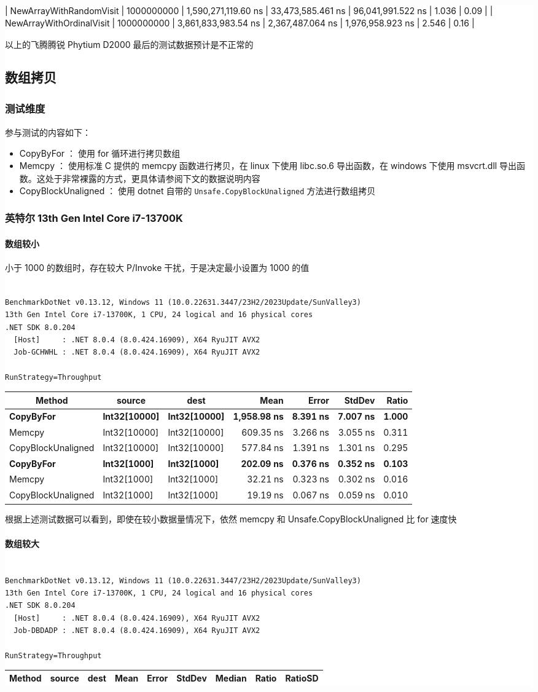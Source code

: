 | NewArrayWithRandomVisit  | 1000000000 | 1,590,271,119.60 ns | 33,473,585.461 ns |  96,041,991.522 ns | 1.036 |    0.09 |
| NewArrayWithOrdinalVisit | 1000000000 | 3,861,833,983.54 ns |  2,367,487.064 ns |   1,976,958.923 ns | 2.546 |    0.16 |

以上的飞腾腾锐 Phytium D2000 最后的测试数据预计是不正常的

## 数组拷贝

### 测试维度

参与测试的内容如下：

- CopyByFor ： 使用 for 循环进行拷贝数组
- Memcpy  ： 使用标准 C 提供的 memcpy 函数进行拷贝，在 linux 下使用 libc.so.6 导出函数，在 windows 下使用 msvcrt.dll 导出函数。这处于非常裸露的方式，更具体请参阅下文的数据说明内容
- CopyBlockUnaligned ： 使用 dotnet 自带的 `Unsafe.CopyBlockUnaligned` 方法进行数组拷贝


### 英特尔 13th Gen Intel Core i7-13700K

#### 数组较小

小于 1000 的数组时，存在较大 P/Invoke 干扰，于是决定最小设置为 1000 的值

```

BenchmarkDotNet v0.13.12, Windows 11 (10.0.22631.3447/23H2/2023Update/SunValley3)
13th Gen Intel Core i7-13700K, 1 CPU, 24 logical and 16 physical cores
.NET SDK 8.0.204
  [Host]     : .NET 8.0.4 (8.0.424.16909), X64 RyuJIT AVX2
  Job-GCHWHL : .NET 8.0.4 (8.0.424.16909), X64 RyuJIT AVX2

RunStrategy=Throughput  

```

| Method             | source       | dest         | Mean        | Error    | StdDev   | Ratio |
|------------------- |------------- |------------- |------------:|---------:|---------:|------:|
| **CopyByFor**          | **Int32[10000]** | **Int32[10000]** | **1,958.98 ns** | **8.391 ns** | **7.007 ns** | **1.000** |
| Memcpy             | Int32[10000] | Int32[10000] |   609.35 ns | 3.266 ns | 3.055 ns | 0.311 |
| CopyBlockUnaligned | Int32[10000] | Int32[10000] |   577.84 ns | 1.391 ns | 1.301 ns | 0.295 |
| **CopyByFor**          | **Int32[1000]**  | **Int32[1000]**  |   **202.09 ns** | **0.376 ns** | **0.352 ns** | **0.103** |
| Memcpy             | Int32[1000]  | Int32[1000]  |    32.21 ns | 0.323 ns | 0.302 ns | 0.016 |
| CopyBlockUnaligned | Int32[1000]  | Int32[1000]  |    19.19 ns | 0.067 ns | 0.059 ns | 0.010 |

根据上述测试数据可以看到，即使在较小数据量情况下，依然 memcpy 和 Unsafe.CopyBlockUnaligned 比 for 速度快

#### 数组较大

```

BenchmarkDotNet v0.13.12, Windows 11 (10.0.22631.3447/23H2/2023Update/SunValley3)
13th Gen Intel Core i7-13700K, 1 CPU, 24 logical and 16 physical cores
.NET SDK 8.0.204
  [Host]     : .NET 8.0.4 (8.0.424.16909), X64 RyuJIT AVX2
  Job-DBDADP : .NET 8.0.4 (8.0.424.16909), X64 RyuJIT AVX2

RunStrategy=Throughput  

```
| Method             | source           | dest             | Mean             | Error          | StdDev           | Median           | Ratio | RatioSD |
|------------------- |----------------- |----------------- |-----------------:|---------------:|-----------------:|-----------------:|------:|--------:|